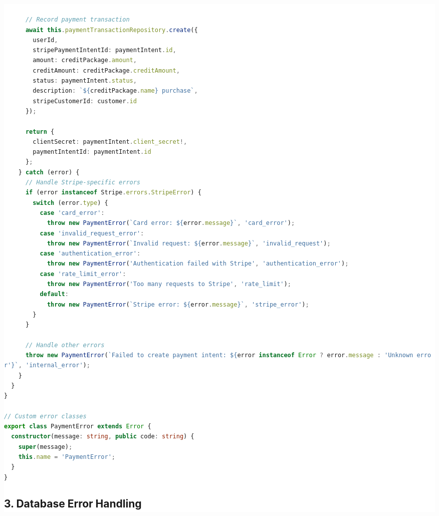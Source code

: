 ```typescript

      // Record payment transaction
      await this.paymentTransactionRepository.create({
        userId,
        stripePaymentIntentId: paymentIntent.id,
        amount: creditPackage.amount,
        creditAmount: creditPackage.creditAmount,
        status: paymentIntent.status,
        description: `${creditPackage.name} purchase`,
        stripeCustomerId: customer.id
      });

      return {
        clientSecret: paymentIntent.client_secret!,
        paymentIntentId: paymentIntent.id
      };
    } catch (error) {
      // Handle Stripe-specific errors
      if (error instanceof Stripe.errors.StripeError) {
        switch (error.type) {
          case 'card_error':
            throw new PaymentError(`Card error: ${error.message}`, 'card_error');
          case 'invalid_request_error':
            throw new PaymentError(`Invalid request: ${error.message}`, 'invalid_request');
          case 'authentication_error':
            throw new PaymentError('Authentication failed with Stripe', 'authentication_error');
          case 'rate_limit_error':
            throw new PaymentError('Too many requests to Stripe', 'rate_limit');
          default:
            throw new PaymentError(`Stripe error: ${error.message}`, 'stripe_error');
        }
      }
      
      // Handle other errors
      throw new PaymentError(`Failed to create payment intent: ${error instanceof Error ? error.message : 'Unknown error'}`, 'internal_error');
    }
  }
}

// Custom error classes
export class PaymentError extends Error {
  constructor(message: string, public code: string) {
    super(message);
    this.name = 'PaymentError';
  }
}
```

## 3. Database Error Handling
